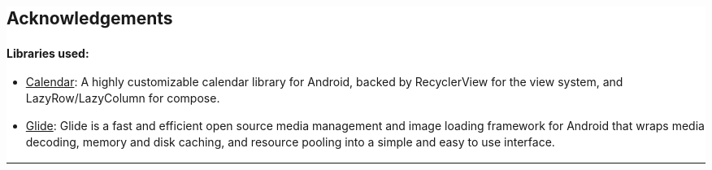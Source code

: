 ## Acknowledgements

**Libraries used:**

- [Calendar](https://github.com/kizitonwose/Calendar): A highly customizable calendar library for Android, backed by RecyclerView for the view system, and LazyRow/LazyColumn for compose.

- [Glide](https://github.com/bumptech/glide): Glide is a fast and efficient open source media management and image loading framework for Android that wraps media decoding, memory and disk caching, and resource pooling into a simple and easy to use interface.

---
